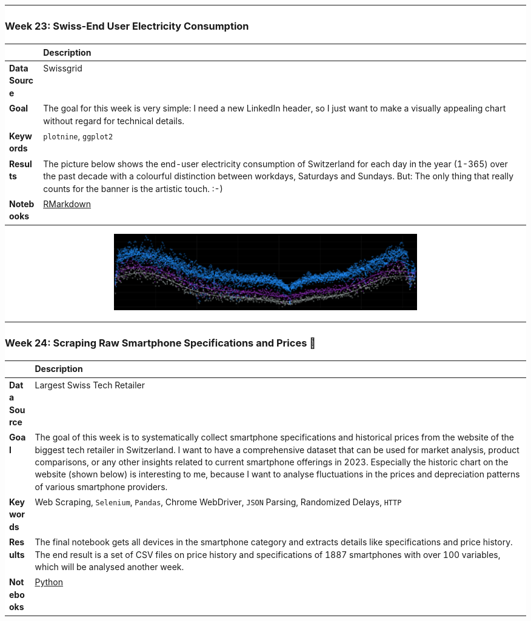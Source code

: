***

### Week 23: Swiss-End User Electricity Consumption

| | Description |
| :----------- | :----------- |
| **Data Source** | Swissgrid |
| **Goal** | The goal for this week is very simple: I need a new LinkedIn header, so I just want to make a visually appealing chart without regard for technical details. |
| **Keywords** | `plotnine`, `ggplot2`  |
| **Results** | The picture below shows the end-user electricity consumption of Switzerland for each day in the year (1-365) over the past decade with a colourful distinction between workdays, Saturdays and Sundays. But: The only thing that really counts for the banner is the artistic touch. :-) |
| **Notebooks** | [RMarkdown](https://github.com/MathiasSteilen/52-Weeks-of-Python-and-R-2023/blob/main/23%20-%20Swiss%20End%20User%20Electricity%20Consumption/Swiss%20End-User%20Electricity.Rmd) |

<p align="center">
  <img src="23 - Swiss End User Electricity Consumption/LinkedIn Banner.png" width="500" />
</p>

***

### Week 24: Scraping Raw Smartphone Specifications and Prices 📱

| | Description |
| :----------- | :----------- |
| **Data Source** | Largest Swiss Tech Retailer |
| **Goal** | The goal of this week is to systematically collect smartphone specifications and historical prices from the website of the biggest tech retailer in Switzerland. I want to have a comprehensive dataset that can be used for market analysis, product comparisons, or any other insights related to current smartphone offerings in 2023. Especially the historic chart on the website (shown below) is interesting to me, because I want to analyse fluctuations in the prices and depreciation patterns of various smartphone providers. |
| **Keywords** | Web Scraping, `Selenium`, `Pandas`, Chrome WebDriver, `JSON` Parsing, Randomized Delays, `HTTP` |
| **Results** | The final notebook gets all devices in the smartphone category and extracts details like specifications and price history. The end result is a set of CSV files on price history and specifications of 1887 smartphones with over 100 variables, which will be analysed another week. |
| **Notebooks** | [Python]() |

<p align="center">